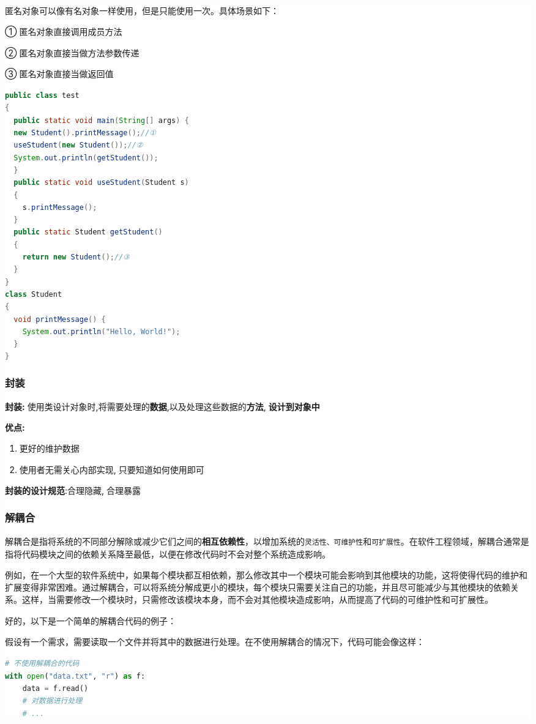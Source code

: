 匿名对象可以像有名对象一样使用，但是只能使用一次。具体场景如下：

① 匿名对象直接调用成员方法

② 匿名对象直接当做方法参数传递

③ 匿名对象直接当做返回值

```java
public class test
{
  public static void main(String[] args) {
  new Student().printMessage();//①
  useStudent(new Student());//②
  System.out.println(getStudent());
  }
  public static void useStudent(Student s)
  {
    s.printMessage();
  }
  public static Student getStudent()
  {
    return new Student();//③
  }
}
class Student
{
  void printMessage() {
    System.out.println("Hello, World!");
  }
}
```



### 封装

**封装:** 使用类设计对象时,将需要处理的**数据**,以及处理这些数据的**方法**, **设计到对象中**

**优点:**

1. 更好的维护数据

2. 使用者无需关心内部实现, 只要知道如何使用即可

**封装的设计规范**:合理隐藏, 合理暴露

### 解耦合

解耦合是指将系统的不同部分解除或减少它们之间的**相互依赖性**，以增加系统的`灵活性、可维护性`和`可扩展性`。在软件工程领域，解耦合通常是指将代码模块之间的依赖关系降至最低，以便在修改代码时不会对整个系统造成影响。

例如，在一个大型的软件系统中，如果每个模块都互相依赖，那么修改其中一个模块可能会影响到其他模块的功能，这将使得代码的维护和扩展变得非常困难。通过解耦合，可以将系统分解成更小的模块，每个模块只需要关注自己的功能，并且尽可能减少与其他模块的依赖关系。这样，当需要修改一个模块时，只需修改该模块本身，而不会对其他模块造成影响，从而提高了代码的可维护性和可扩展性。

好的，以下是一个简单的解耦合代码的例子：

假设有一个需求，需要读取一个文件并将其中的数据进行处理。在不使用解耦合的情况下，代码可能会像这样：
```python
# 不使用解耦合的代码
with open("data.txt", "r") as f:
    data = f.read()
    # 对数据进行处理
    # ...
```
